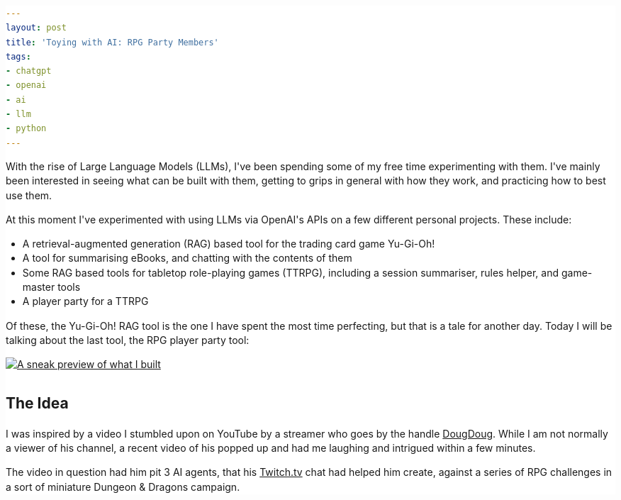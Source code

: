 ```yaml
---
layout: post
title: 'Toying with AI: RPG Party Members'
tags:
- chatgpt
- openai
- ai
- llm
- python
---
```


With the rise of Large Language Models (LLMs), I've been spending some of my
free time experimenting with them. I've mainly been interested in seeing what
can be built with them, getting to grips in general with how they work, and
practicing how to best use them.

At this moment I've experimented with using LLMs via OpenAI's APIs on a few
different personal projects. These include:

- A retrieval-augmented generation (RAG) based tool for the trading card game
  Yu-Gi-Oh!
- A tool for summarising eBooks, and chatting with the contents of them
- Some RAG based tools for tabletop role-playing games (TTRPG), including a
  session summariser, rules helper, and game-master tools
- A player party for a TTRPG

Of these, the Yu-Gi-Oh! RAG tool is the one I have spent the most time
perfecting, but that is a tale for another day. Today I will be talking about
the last tool, the RPG player party tool:

<a href="https://asciinema.org/a/DGBLtVsD6PAoNtKv19wQ5SRT6"
target="_blank"><img class='blog-image' title="A sneak preview of what I built"
src="https://asciinema.org/a/DGBLtVsD6PAoNtKv19wQ5SRT6.svg" /></a>

## The Idea

I was inspired by a video I stumbled upon on YouTube by a streamer who goes by
the handle [DougDoug](https://www.youtube.com/@DougDoug). While I am not
normally a viewer of his channel, a recent video of his popped up and had me
laughing and intrigued within a few minutes.

<iframe width="560" height="315"
src="https://www.youtube-nocookie.com/embed/TpYVyJBmH0g?si=shTnmN-pOhdaEQ_2"
title="YouTube video player" frameborder="0" allow="accelerometer; autoplay;
clipboard-write; encrypted-media; gyroscope; picture-in-picture; web-share"
referrerpolicy="strict-origin-when-cross-origin" allowfullscreen></iframe>

The video in question had him pit 3 AI agents, that his
[Twitch.tv](https://www.twitch.tv/dougdoug) chat had helped him create, against
a series of RPG challenges in a sort of miniature Dungeon &amp; Dragons
campaign.
